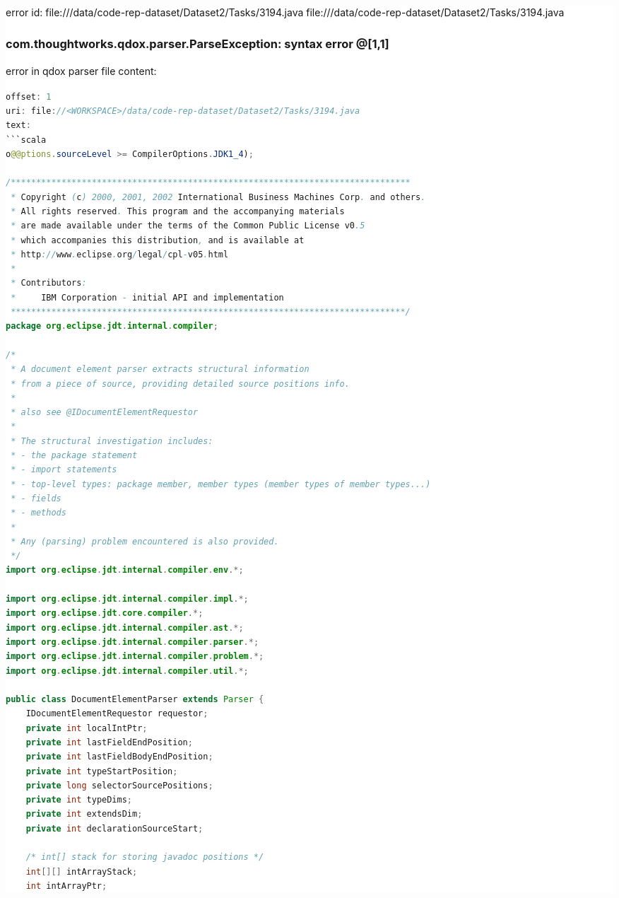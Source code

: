 error id: file://<WORKSPACE>/data/code-rep-dataset/Dataset2/Tasks/3194.java
file://<WORKSPACE>/data/code-rep-dataset/Dataset2/Tasks/3194.java
### com.thoughtworks.qdox.parser.ParseException: syntax error @[1,1]

error in qdox parser
file content:
```java
offset: 1
uri: file://<WORKSPACE>/data/code-rep-dataset/Dataset2/Tasks/3194.java
text:
```scala
o@@ptions.sourceLevel >= CompilerOptions.JDK1_4);

/*******************************************************************************
 * Copyright (c) 2000, 2001, 2002 International Business Machines Corp. and others.
 * All rights reserved. This program and the accompanying materials 
 * are made available under the terms of the Common Public License v0.5 
 * which accompanies this distribution, and is available at
 * http://www.eclipse.org/legal/cpl-v05.html
 * 
 * Contributors:
 *     IBM Corporation - initial API and implementation
 ******************************************************************************/
package org.eclipse.jdt.internal.compiler;

/*
 * A document element parser extracts structural information
 * from a piece of source, providing detailed source positions info.
 *
 * also see @IDocumentElementRequestor
 *
 * The structural investigation includes:
 * - the package statement
 * - import statements
 * - top-level types: package member, member types (member types of member types...)
 * - fields
 * - methods
 *
 * Any (parsing) problem encountered is also provided.
 */
import org.eclipse.jdt.internal.compiler.env.*;

import org.eclipse.jdt.internal.compiler.impl.*;
import org.eclipse.jdt.core.compiler.*;
import org.eclipse.jdt.internal.compiler.ast.*;
import org.eclipse.jdt.internal.compiler.parser.*;
import org.eclipse.jdt.internal.compiler.problem.*;
import org.eclipse.jdt.internal.compiler.util.*;

public class DocumentElementParser extends Parser {
	IDocumentElementRequestor requestor;
	private int localIntPtr;
	private int lastFieldEndPosition;
	private int lastFieldBodyEndPosition;	
	private int typeStartPosition;
	private long selectorSourcePositions;
	private int typeDims;
	private int extendsDim;
	private int declarationSourceStart;

	/* int[] stack for storing javadoc positions */
	int[][] intArrayStack;
	int intArrayPtr;
```